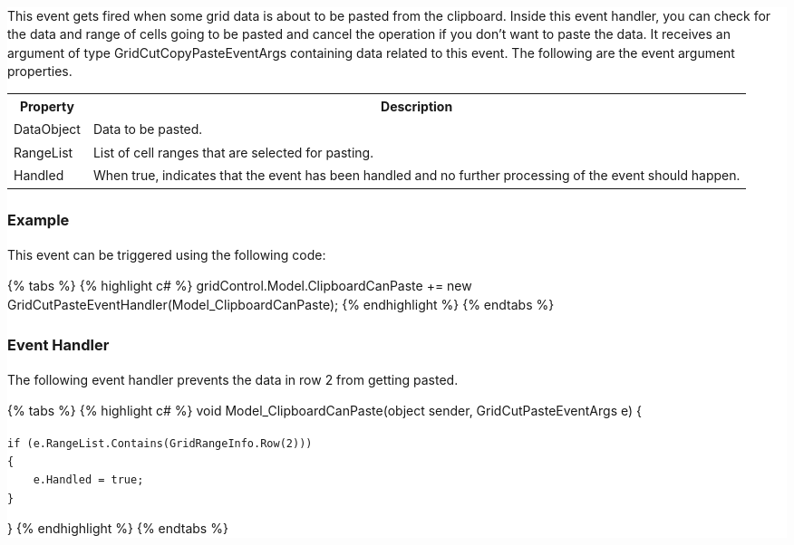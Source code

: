 This event gets fired when some grid data is about to be pasted from the clipboard. Inside this event handler, you can check for the data and range of cells going to be pasted and cancel the operation if you don’t want to paste the data. It receives an argument of type GridCutCopyPasteEventArgs containing data related to this event. The following are the event argument properties.



<table>
<tr>
<th>
Property</th><th>
Description</th></tr>
<tr>
<td>
DataObject</td><td>
Data to be pasted.</td></tr>
<tr>
<td>
RangeList</td><td>
List of cell ranges that are selected for pasting.</td></tr>
<tr>
<td>
Handled</td><td>
When true, indicates that the event has been handled and no further processing of the event should happen.</td></tr>
</table>


### Example

This event can be triggered using the following code:

{% tabs %}
{% highlight c# %}
gridControl.Model.ClipboardCanPaste += new GridCutPasteEventHandler(Model_ClipboardCanPaste);
{% endhighlight  %}
{% endtabs %}

### Event Handler

The following event handler prevents the data in row 2 from getting pasted.

{% tabs %}
{% highlight c# %}
void Model_ClipboardCanPaste(object sender, GridCutPasteEventArgs e)
{

    if (e.RangeList.Contains(GridRangeInfo.Row(2)))
    {
        e.Handled = true;
    }
}
{% endhighlight  %}
{% endtabs %}
